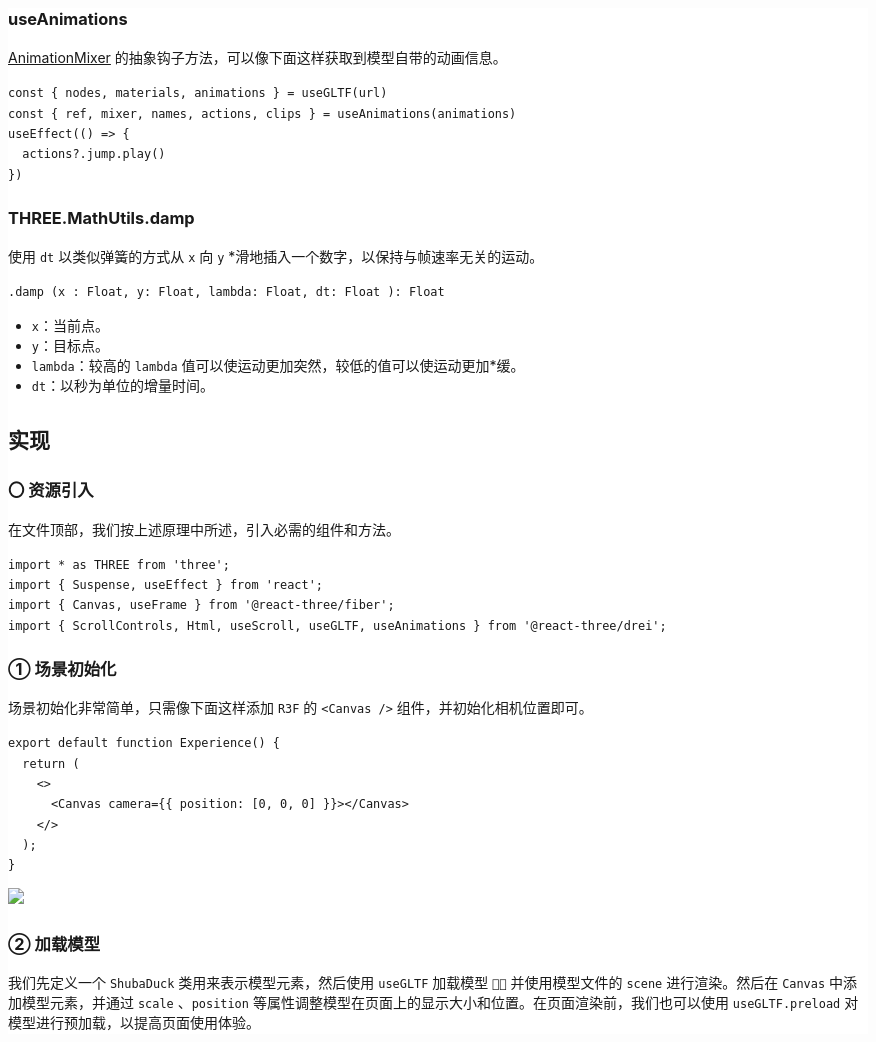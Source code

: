 
### useAnimations

[AnimationMixer](https://threejs.org/docs/#api/en/animation/AnimationMixer) 的抽象钩子方法，可以像下面这样获取到模型自带的动画信息。

    const { nodes, materials, animations } = useGLTF(url)
    const { ref, mixer, names, actions, clips } = useAnimations(animations)
    useEffect(() => {
      actions?.jump.play()
    })
    

### THREE.MathUtils.damp

使用 `dt` 以类似弹簧的方式从 `x` 向 `y` \*滑地插入一个数字，以保持与帧速率无关的运动。

    .damp (x : Float, y: Float, lambda: Float, dt: Float ): Float
    

*   `x`：当前点。
*   `y`：目标点。
*   `lambda`：较高的 `lambda` 值可以使运动更加突然，较低的值可以使运动更加\*缓。
*   `dt`：以秒为单位的增量时间。

实现
--

### 〇 资源引入

在文件顶部，我们按上述原理中所述，引入必需的组件和方法。

    import * as THREE from 'three';
    import { Suspense, useEffect } from 'react';
    import { Canvas, useFrame } from '@react-three/fiber';
    import { ScrollControls, Html, useScroll, useGLTF, useAnimations } from '@react-three/drei';
    

### ① 场景初始化

场景初始化非常简单，只需像下面这样添加 `R3F` 的 `<Canvas />` 组件，并初始化相机位置即可。

    export default function Experience() {
      return (
        <>
          <Canvas camera={{ position: [0, 0, 0] }}></Canvas>
        </>
      );
    }
    

![](https://img2023.cnblogs.com/blog/772544/202305/772544-20230525082554884-1813625127.png)

### ② 加载模型

我们先定义一个 `ShubaDuck` 类用来表示模型元素，然后使用 `useGLTF` 加载模型 `🐸🦢` 并使用模型文件的 `scene` 进行渲染。然后在 `Canvas` 中添加模型元素，并通过 `scale` 、`position` 等属性调整模型在页面上的显示大小和位置。在页面渲染前，我们也可以使用 `useGLTF.preload` 对模型进行预加载，以提高页面使用体验。
